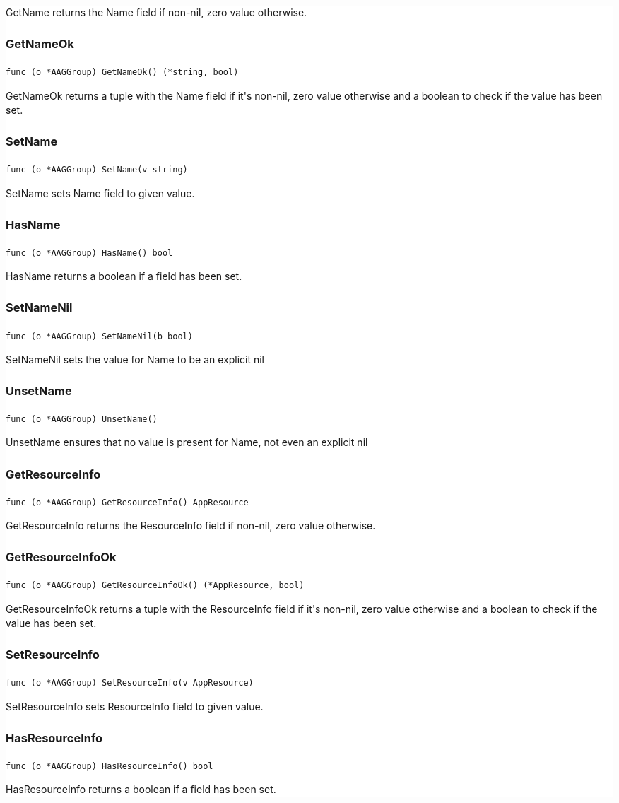GetName returns the Name field if non-nil, zero value otherwise.

### GetNameOk

`func (o *AAGGroup) GetNameOk() (*string, bool)`

GetNameOk returns a tuple with the Name field if it's non-nil, zero value otherwise
and a boolean to check if the value has been set.

### SetName

`func (o *AAGGroup) SetName(v string)`

SetName sets Name field to given value.

### HasName

`func (o *AAGGroup) HasName() bool`

HasName returns a boolean if a field has been set.

### SetNameNil

`func (o *AAGGroup) SetNameNil(b bool)`

 SetNameNil sets the value for Name to be an explicit nil

### UnsetName
`func (o *AAGGroup) UnsetName()`

UnsetName ensures that no value is present for Name, not even an explicit nil
### GetResourceInfo

`func (o *AAGGroup) GetResourceInfo() AppResource`

GetResourceInfo returns the ResourceInfo field if non-nil, zero value otherwise.

### GetResourceInfoOk

`func (o *AAGGroup) GetResourceInfoOk() (*AppResource, bool)`

GetResourceInfoOk returns a tuple with the ResourceInfo field if it's non-nil, zero value otherwise
and a boolean to check if the value has been set.

### SetResourceInfo

`func (o *AAGGroup) SetResourceInfo(v AppResource)`

SetResourceInfo sets ResourceInfo field to given value.

### HasResourceInfo

`func (o *AAGGroup) HasResourceInfo() bool`

HasResourceInfo returns a boolean if a field has been set.
